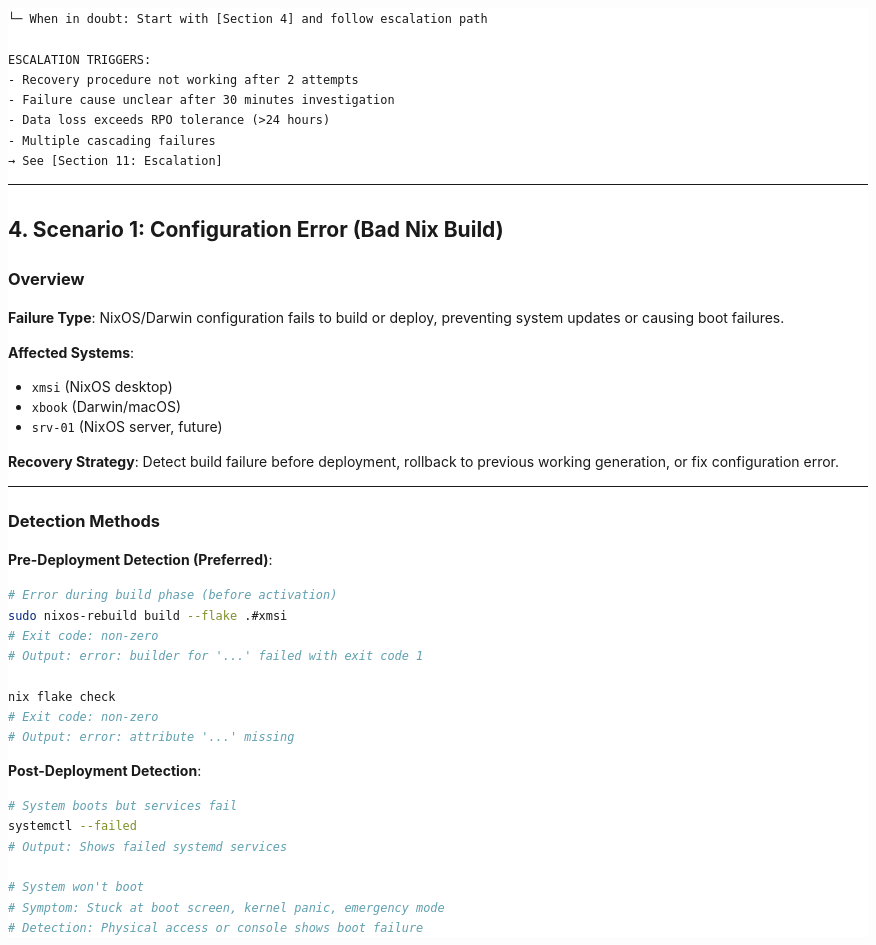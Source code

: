 ```
└─ When in doubt: Start with [Section 4] and follow escalation path

ESCALATION TRIGGERS:
- Recovery procedure not working after 2 attempts
- Failure cause unclear after 30 minutes investigation
- Data loss exceeds RPO tolerance (>24 hours)
- Multiple cascading failures
→ See [Section 11: Escalation]
```

---

## 4. Scenario 1: Configuration Error (Bad Nix Build)

### Overview

**Failure Type**: NixOS/Darwin configuration fails to build or deploy, preventing system updates or causing boot failures.

**Affected Systems**:
- `xmsi` (NixOS desktop)
- `xbook` (Darwin/macOS)
- `srv-01` (NixOS server, future)

**Recovery Strategy**: Detect build failure before deployment, rollback to previous working generation, or fix configuration error.

---

### Detection Methods

**Pre-Deployment Detection (Preferred)**:
```bash
# Error during build phase (before activation)
sudo nixos-rebuild build --flake .#xmsi
# Exit code: non-zero
# Output: error: builder for '...' failed with exit code 1

nix flake check
# Exit code: non-zero
# Output: error: attribute '...' missing
```

**Post-Deployment Detection**:
```bash
# System boots but services fail
systemctl --failed
# Output: Shows failed systemd services

# System won't boot
# Symptom: Stuck at boot screen, kernel panic, emergency mode
# Detection: Physical access or console shows boot failure
```
